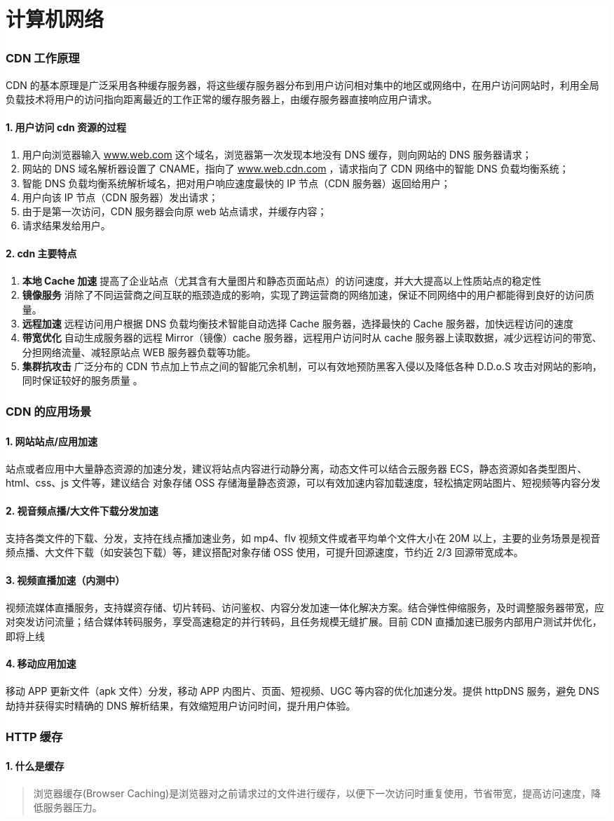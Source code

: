 # 计算机网络

### CDN 工作原理

CDN 的基本原理是广泛采用各种缓存服务器，将这些缓存服务器分布到用户访问相对集中的地区或网络中，在用户访问网站时，利用全局负载技术将用户的访问指向距离最近的工作正常的缓存服务器上，由缓存服务器直接响应用户请求。

#### 1. 用户访问 cdn 资源的过程

1. 用户向浏览器输入 www.web.com 这个域名，浏览器第一次发现本地没有 DNS 缓存，则向网站的 DNS 服务器请求；
2. 网站的 DNS 域名解析器设置了 CNAME，指向了 www.web.cdn.com ，请求指向了 CDN 网络中的智能 DNS 负载均衡系统；
3. 智能 DNS 负载均衡系统解析域名，把对用户响应速度最快的 IP 节点（CDN 服务器）返回给用户；
4. 用户向该 IP 节点（CDN 服务器）发出请求；
5. 由于是第一次访问，CDN 服务器会向原 web 站点请求，并缓存内容；
6. 请求结果发给用户。

#### 2. cdn 主要特点

1. **本地 Cache 加速** 提高了企业站点（尤其含有大量图片和静态页面站点）的访问速度，并大大提高以上性质站点的稳定性
2. **镜像服务** 消除了不同运营商之间互联的瓶颈造成的影响，实现了跨运营商的网络加速，保证不同网络中的用户都能得到良好的访问质量。
3. **远程加速** 远程访问用户根据 DNS 负载均衡技术智能自动选择 Cache 服务器，选择最快的 Cache 服务器，加快远程访问的速度
4. **带宽优化** 自动生成服务器的远程 Mirror（镜像）cache 服务器，远程用户访问时从 cache 服务器上读取数据，减少远程访问的带宽、分担网络流量、减轻原站点 WEB 服务器负载等功能。
5. **集群抗攻击** 广泛分布的 CDN 节点加上节点之间的智能冗余机制，可以有效地预防黑客入侵以及降低各种 D.D.o.S 攻击对网站的影响，同时保证较好的服务质量 。

### CDN 的应用场景

#### 1. 网站站点/应用加速

站点或者应用中大量静态资源的加速分发，建议将站点内容进行动静分离，动态文件可以结合云服务器 ECS，静态资源如各类型图片、html、css、js 文件等，建议结合 对象存储 OSS 存储海量静态资源，可以有效加速内容加载速度，轻松搞定网站图片、短视频等内容分发

#### 2. 视音频点播/大文件下载分发加速

支持各类文件的下载、分发，支持在线点播加速业务，如 mp4、flv 视频文件或者平均单个文件大小在 20M 以上，主要的业务场景是视音频点播、大文件下载（如安装包下载）等，建议搭配对象存储 OSS 使用，可提升回源速度，节约近 2/3 回源带宽成本。

#### 3. 视频直播加速（内测中）

视频流媒体直播服务，支持媒资存储、切片转码、访问鉴权、内容分发加速一体化解决方案。结合弹性伸缩服务，及时调整服务器带宽，应对突发访问流量；结合媒体转码服务，享受高速稳定的并行转码，且任务规模无缝扩展。目前 CDN 直播加速已服务内部用户测试并优化，即将上线

#### 4. 移动应用加速

移动 APP 更新文件（apk 文件）分发，移动 APP 内图片、页面、短视频、UGC 等内容的优化加速分发。提供 httpDNS 服务，避免 DNS 劫持并获得实时精确的 DNS 解析结果，有效缩短用户访问时间，提升用户体验。

### HTTP 缓存

#### 1. 什么是缓存

> 浏览器缓存(Browser Caching)是浏览器对之前请求过的文件进行缓存，以便下一次访问时重复使用，节省带宽，提高访问速度，降低服务器压力。
